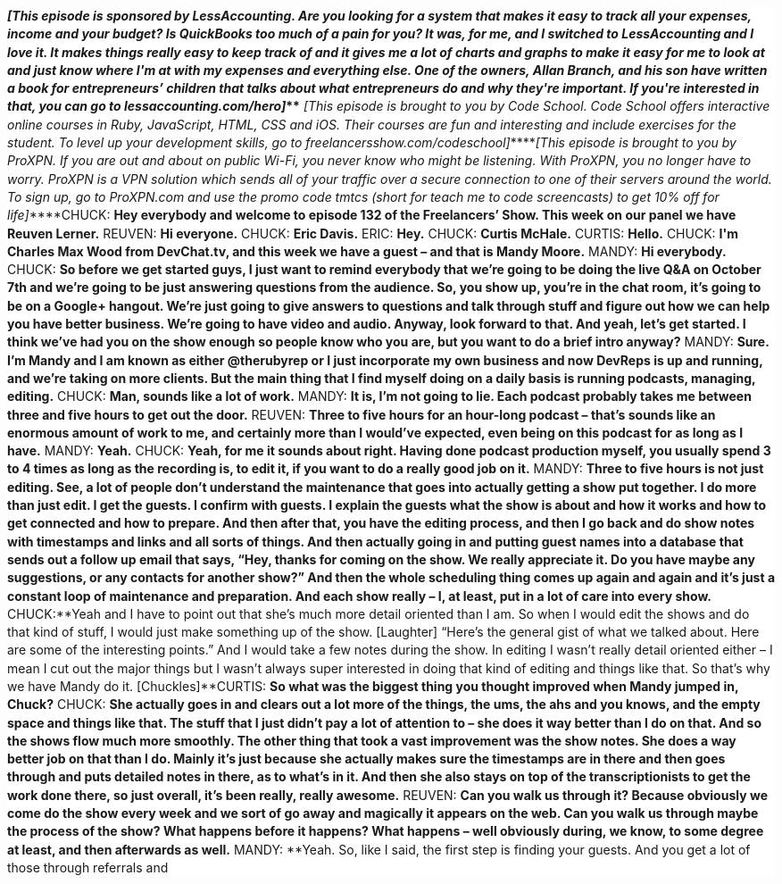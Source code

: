 **_[This episode is sponsored by LessAccounting. Are you looking for a system that makes it easy to track all your expenses, income and your budget? Is QuickBooks too much of a pain for you? It was, for me, and I switched to LessAccounting and I love it. It makes things really easy to keep track of and it gives me a lot of charts and graphs to make it easy for me to look at and just know where I'm at with my expenses and everything else. One of the owners, Allan Branch, and his son have written a book for entrepreneurs’ children that talks about what entrepreneurs do and why they're important. If you're interested in that, you can go to lessaccounting.com/hero]_\*\***_&nbsp;[This episode is brought to you by Code School. Code School offers interactive online courses in Ruby, JavaScript, HTML, CSS and iOS. Their courses are fun and interesting and include exercises for the student. To level up your development skills, go to freelancersshow.com/codeschool]_\***\*_[This episode is brought to you by ProXPN. If you are out and about on public Wi-Fi, you never know who might be listening. With ProXPN, you no longer have to worry. ProXPN is a VPN solution which sends all of your traffic over a secure connection to one of their servers around the world. To sign up, go to ProXPN.com and use the promo code tmtcs (short for teach me to code screencasts) to get 10% off for life]_\*\***CHUCK: **Hey everybody and welcome to episode 132 of the Freelancers’ Show. This week on our panel we have Reuven Lerner.** REUVEN: **Hi everyone.** CHUCK: **Eric Davis.** ERIC: **Hey.** CHUCK: **Curtis McHale.** CURTIS: **Hello.** CHUCK: **I'm Charles Max Wood from DevChat.tv, and this week we have a guest – and that is Mandy Moore.** MANDY: **Hi everybody.** CHUCK: **So before we get started guys, I just want to remind everybody that we’re going to be doing the live Q&A on October 7th and we’re going to be just answering questions from the audience. So, you show up, you’re in the chat room, it’s going to be on a Google+ hangout. We’re just going to give answers to questions and talk through stuff and figure out how we can help you have better business. We’re going to have video and audio. Anyway, look forward to that. And yeah, let’s get started. I think we’ve had you on the show enough so people know who you are, but you want to do a brief intro anyway?** MANDY: **Sure. I’m Mandy and I am known as either @therubyrep or I just incorporate my own business and now DevReps is up and running, and we’re taking on more clients. But the main thing that I find myself doing on a daily basis is running podcasts, managing, editing.** CHUCK: **Man, sounds like a lot of work.** MANDY: **It is, I’m not going to lie. Each podcast probably takes me between three and five hours to get out the door.** REUVEN: **Three to five hours for an hour-long podcast – that’s sounds like an enormous amount of work to me, and certainly more than I would’ve expected, even being on this podcast for as long as I have.** MANDY: **Yeah.** CHUCK: **Yeah, for me it sounds about right. Having done podcast production myself, you usually spend 3 to 4 times as long as the recording is, to edit it, if you want to do a really good job on it.** MANDY: **Three to five hours is not just editing. See, a lot of people don’t understand the maintenance that goes into actually getting a show put together. I do more than just edit. I get the guests. I confirm with guests. I explain the guests what the show is about and how it works and how to get connected and how to prepare. And then after that, you have the editing process, and then I go back and do show notes with timestamps and links and all sorts of things. And then actually going in and putting guest names into a database that sends out a follow up email that says, “Hey, thanks for coming on the show. We really appreciate it. Do you have maybe any suggestions, or any contacts for another show?” And then the whole scheduling thing comes up again and again and it’s just a constant loop of maintenance and preparation. And each show really – I, at least, put in a lot of care into every show.** CHUCK:**Yeah and I have to point out that she’s much more detail oriented than I am. So when I would edit the shows and do that kind of stuff, I would just make something up of the show. [Laughter] “Here’s the general gist of what we talked about. Here are some of the interesting points.” And I would take a few notes during the show. In editing I wasn’t really detail oriented either – I mean I cut out the major things but I wasn’t always super interested in doing that kind of editing and things like that. So that’s why we have Mandy do it. [Chuckles]**CURTIS: **So what was the biggest thing you thought improved when Mandy jumped in, Chuck?** CHUCK: **She actually goes in and clears out a lot more of the things, the ums, the ahs and you knows, and the empty space and things like that. The stuff that I just didn’t pay a lot of attention to – she does it way better than I do on that. And so the shows flow much more smoothly. The other thing that took a vast improvement was the show notes. She does a way better job on that than I do. Mainly it’s just because she actually makes sure the timestamps are in there and then goes through and puts detailed notes in there, as to what’s in it. And then she also stays on top of the transcriptionists to get the work done there, so just overall, it’s been really, really awesome.** REUVEN: **Can you walk us through it? Because obviously we come do the show every week and we sort of go away and magically it appears on the web. Can you walk us through maybe the process of the show? What happens before it happens? What happens – well obviously during, we know, to some degree at least, and then afterwards as well.** MANDY: **Yeah. So, like I said, the first step is finding your guests. And you get a lot of those through referrals and